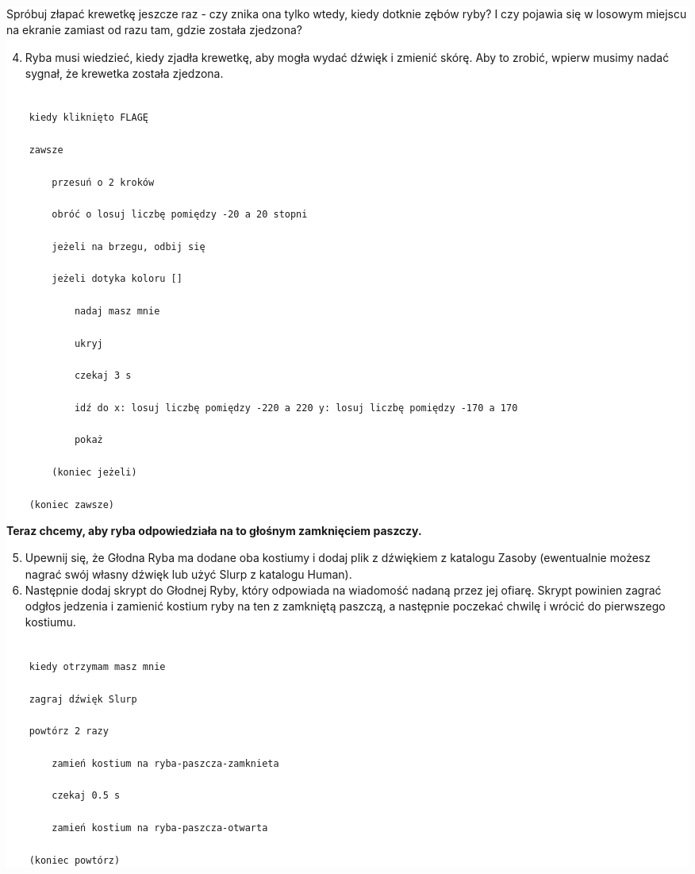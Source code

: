 Spróbuj złapać krewetkę jeszcze raz - czy znika ona tylko wtedy, kiedy dotknie zębów ryby? I czy pojawia się w losowym miejscu na ekranie zamiast od razu tam, gdzie została zjedzona?

4. Ryba musi wiedzieć, kiedy zjadła krewetkę, aby mogła wydać dźwięk i zmienić skórę. Aby to zrobić, wpierw musimy nadać sygnał, że krewetka została zjedzona.

```scratch

	kiedy kliknięto FLAGĘ

	zawsze

		przesuń o 2 kroków

		obróć o losuj liczbę pomiędzy -20 a 20 stopni

		jeżeli na brzegu, odbij się

		jeżeli dotyka koloru []

			nadaj masz mnie

			ukryj

			czekaj 3 s

			idź do x: losuj liczbę pomiędzy -220 a 220 y: losuj liczbę pomiędzy -170 a 170

			pokaż

		(koniec jeżeli)

	(koniec zawsze)

```

__Teraz chcemy, aby ryba odpowiedziała na to głośnym zamknięciem paszczy.__

5. Upewnij się, że Głodna Ryba ma dodane oba kostiumy i dodaj plik z dźwiękiem z katalogu Zasoby (ewentualnie możesz nagrać swój własny dźwięk lub użyć Slurp z katalogu Human).
6. Następnie dodaj skrypt do Głodnej Ryby, który odpowiada na wiadomość nadaną przez jej ofiarę. Skrypt powinien zagrać odgłos jedzenia i zamienić kostium ryby na ten z zamkniętą paszczą, a następnie poczekać chwilę i wrócić do pierwszego kostiumu.

```scratch

	kiedy otrzymam masz mnie

	zagraj dźwięk Slurp

	powtórz 2 razy

		zamień kostium na ryba-paszcza-zamknieta

		czekaj 0.5 s

		zamień kostium na ryba-paszcza-otwarta

	(koniec powtórz)

```
